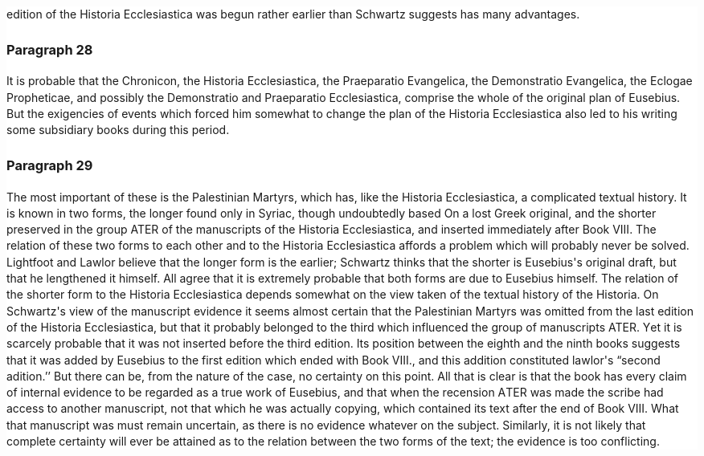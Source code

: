 <pb n="xxiii"/>
edition of the Historia Ecclesiastica was begun rather
earlier than Schwartz suggests has many advantages.</p>


### Paragraph 28

<p>Ιt is probable that the Chronicon, the Historia
Ecclesiastica, the Praeparatio Evangelica, the Demonstratio
Evangelica, the Eclogae Propheticae, and
possibly the Demonstratio and Praeparatio Ecclesiastica,
comprise the whole οf the original plan of
Εusebius. But the exigencies of events which
forced him somewhat to change the plan of the
Historia Ecclesiastica also led to his writing some
subsidiary books during this period.</p>


### Paragraph 29

<p>The most important of these is the Palestinian
Martyrs, which has, like the Historia Ecclesiastica, a
complicated textual history. Ιt is known in two
forms, the longer found only in Syriac, though
undoubtedly based On a lost Greek original, and the
shorter preserved in the group ATER of the manuscripts
of the Historia Ecclesiastica, and inserted
immediately after Book VIII. The relation of these
two forms to each other and to the Historia Ecclesiastica
affords a problem which will probably never
be solved. Lightfoot and Lawlor believe that the
longer form is the earlier; Schwartz thinks that the
shorter is Eusebius's original draft, but that he
lengthened it himself. All agree that it is extremely
probable that both forms are due to Eusebius himself.
The relation οf the shorter form to the Historia
Ecclesiastica depends somewhat on the view taken οf
the textual history of the Historia. On Schwartz's
view of the manuscript evidence it seems almost
certain that the Palestinian Martyrs was omitted from
the last edition of the Historia Ecclesiastica, but that
it probably belonged to the third which influenced
the group of manuscripts ATER. Υet it is scarcely

<pb n="xxiv"/>
probable that it was not inserted before the third
edition. Ιts position between the eighth and the
ninth books suggests that it was added by Εusebius to
the first edition which ended with Book VIII., and
this addition constituted lawlor's “second adition.’’
But there can be, from the nature of the case, no
certainty οn this point. Αll that is clear is that the
book has every claim of internal evidence to be
regarded as a true work of Eusebius, and that when
the recension ΑTΕR was made the scribe had access
to another manuscript, not that which he was actually
copying, which contained its text after the end of
Book VIII. What that manuscript was must remain
uncertain, as there is no evidence whatever on the
subject. Similarly, it is not likely that complete
certainty will ever be attained as to the relation
between the two forms of the text; the evidence
is too conflicting.</p>
